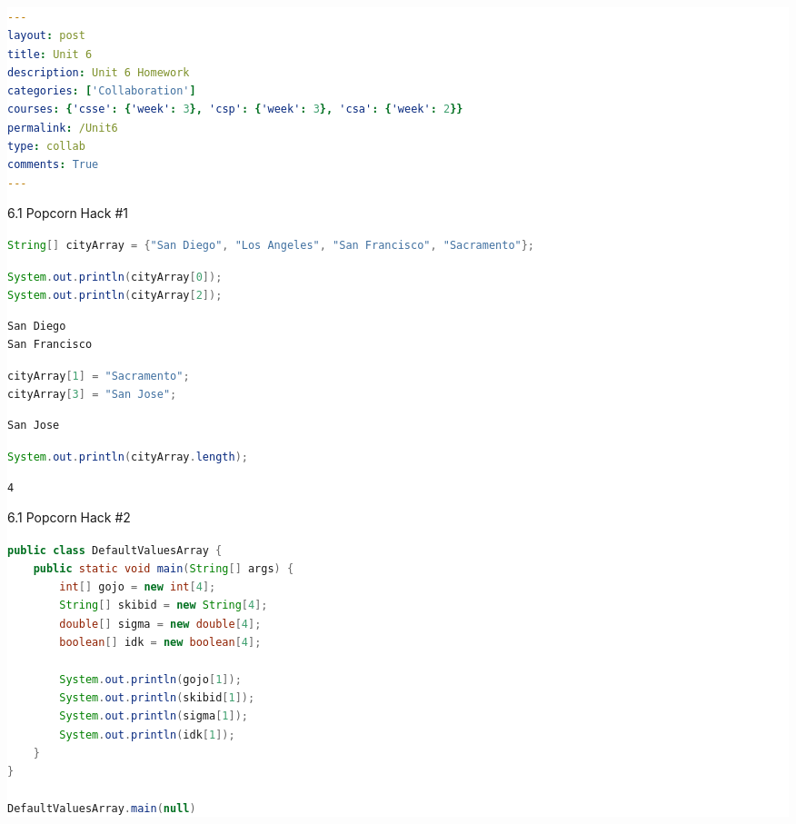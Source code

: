 ```yaml
---
layout: post
title: Unit 6
description: Unit 6 Homework
categories: ['Collaboration']
courses: {'csse': {'week': 3}, 'csp': {'week': 3}, 'csa': {'week': 2}}
permalink: /Unit6
type: collab
comments: True
---
```


6.1 Popcorn Hack #1


```java
String[] cityArray = {"San Diego", "Los Angeles", "San Francisco", "Sacramento"};
```


```java
System.out.println(cityArray[0]);
System.out.println(cityArray[2]);
```

    San Diego
    San Francisco



```java
cityArray[1] = "Sacramento";
cityArray[3] = "San Jose";
```




    San Jose




```java
System.out.println(cityArray.length);
```

    4


6.1 Popcorn Hack #2


```java
public class DefaultValuesArray {
    public static void main(String[] args) {
        int[] gojo = new int[4]; 
        String[] skibid = new String[4];
        double[] sigma = new double[4]; 
        boolean[] idk = new boolean[4]; 

        System.out.println(gojo[1]);
        System.out.println(skibid[1]);
        System.out.println(sigma[1]);
        System.out.println(idk[1]);
    }
}

DefaultValuesArray.main(null)

```
